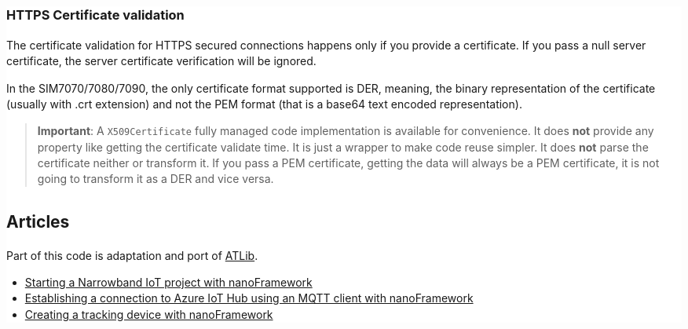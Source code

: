 ```csharp
```

### HTTPS Certificate validation

The certificate validation for HTTPS secured connections happens only if you provide a certificate. If you pass a null server certificate, the server certificate verification will be ignored.

In the SIM7070/7080/7090, the only certificate format supported is DER, meaning, the binary representation of the certificate (usually with .crt extension) and not the PEM format (that is a base64 text encoded representation).

> **Important**: A `X509Certificate` fully managed code implementation is available for convenience. It does **not** provide any property like getting the certificate validate time. It is just a wrapper to make code reuse simpler. It does **not** parse the certificate neither or transform it. If you pass a PEM certificate, getting the data will always be a PEM certificate, it is not going to transform it as a DER and vice versa.

## Articles

Part of this code is adaptation and port of [ATLib](https://github.com/hbjorgo/ATLib).

* [Starting a Narrowband IoT project with nanoFramework](https://medium.com/itnext/when-machines-talk-bccba9a8c049)
* [Establishing a connection to Azure IoT Hub using an MQTT client with nanoFramework](https://medium.com/itnext/establishing-a-connection-to-azure-iot-hub-using-an-mqtt-client-with-nanoframework-d9c2e1b4ebbe)
* [Creating a tracking device with nanoFramework](https://medium.com/itnext/creating-a-tracking-device-with-nanoframework-6d27b5b4e7ab)